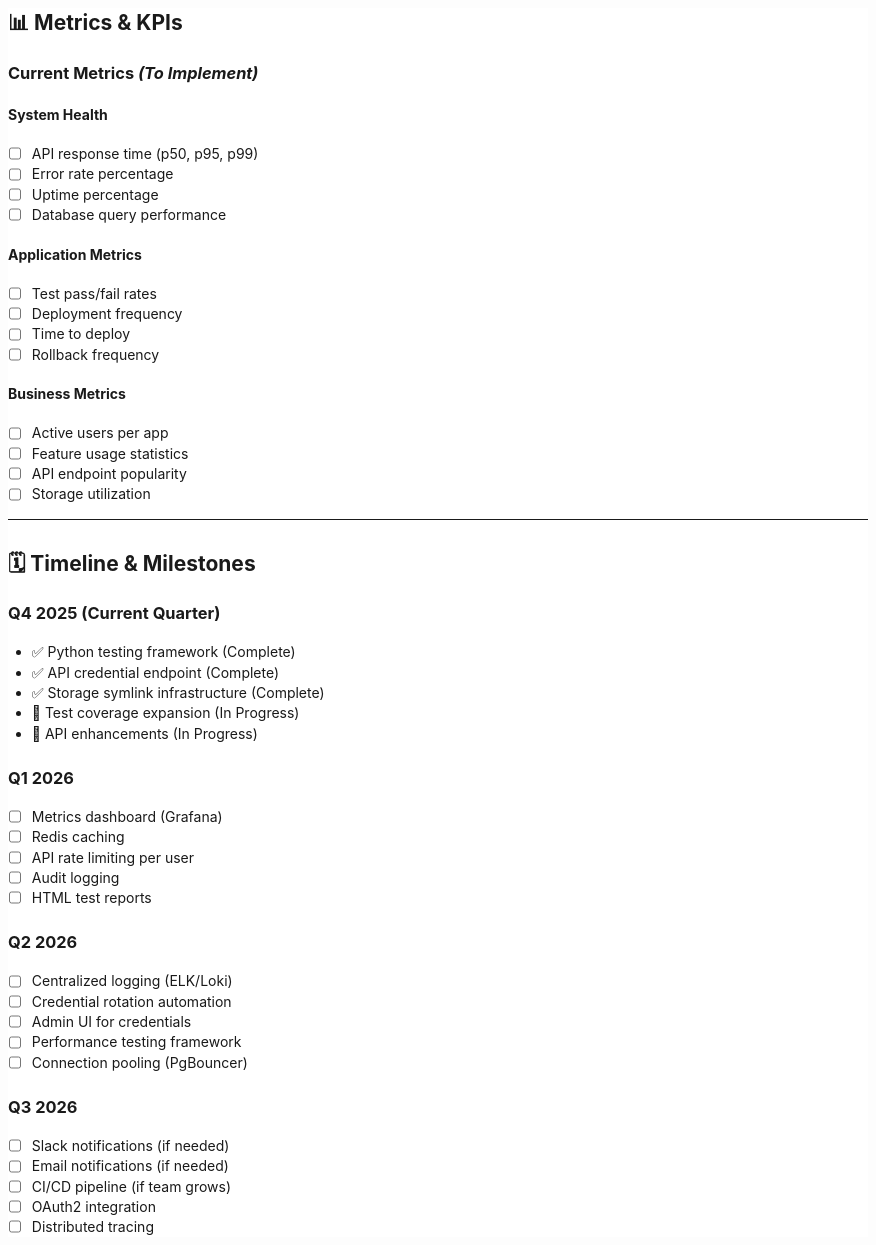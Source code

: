 
## 📊 **Metrics & KPIs**

### **Current Metrics** *(To Implement)*

#### **System Health**
- [ ] API response time (p50, p95, p99)
- [ ] Error rate percentage
- [ ] Uptime percentage
- [ ] Database query performance

#### **Application Metrics**
- [ ] Test pass/fail rates
- [ ] Deployment frequency
- [ ] Time to deploy
- [ ] Rollback frequency

#### **Business Metrics**
- [ ] Active users per app
- [ ] Feature usage statistics
- [ ] API endpoint popularity
- [ ] Storage utilization

---

## 🗓️ **Timeline & Milestones**

### **Q4 2025** (Current Quarter)
- ✅ Python testing framework (Complete)
- ✅ API credential endpoint (Complete)
- ✅ Storage symlink infrastructure (Complete)
- 🔄 Test coverage expansion (In Progress)
- 🔄 API enhancements (In Progress)

### **Q1 2026**
- [ ] Metrics dashboard (Grafana)
- [ ] Redis caching
- [ ] API rate limiting per user
- [ ] Audit logging
- [ ] HTML test reports

### **Q2 2026**
- [ ] Centralized logging (ELK/Loki)
- [ ] Credential rotation automation
- [ ] Admin UI for credentials
- [ ] Performance testing framework
- [ ] Connection pooling (PgBouncer)

### **Q3 2026**
- [ ] Slack notifications (if needed)
- [ ] Email notifications (if needed)
- [ ] CI/CD pipeline (if team grows)
- [ ] OAuth2 integration
- [ ] Distributed tracing

